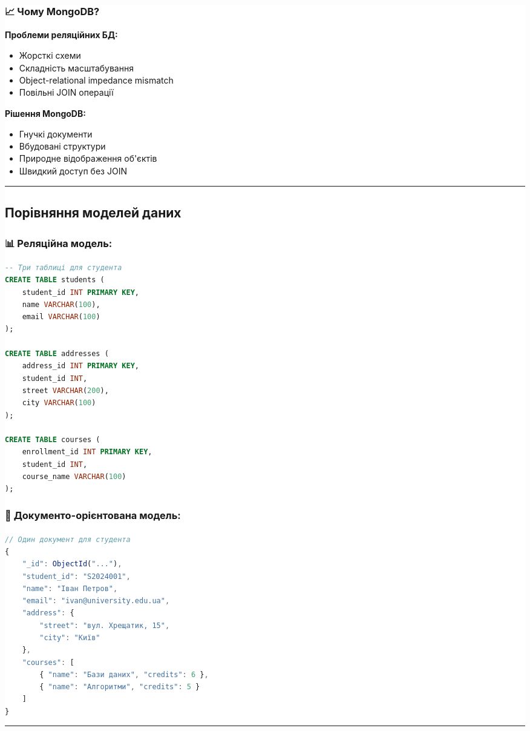 ### 📈 **Чому MongoDB?**

**Проблеми реляційних БД:**
- Жорсткі схеми
- Складність масштабування
- Object-relational impedance mismatch
- Повільні JOIN операції

**Рішення MongoDB:**
- Гнучкі документи
- Вбудовані структури
- Природне відображення об'єктів
- Швидкий доступ без JOIN

---

## Порівняння моделей даних

### 📊 **Реляційна модель:**

```sql
-- Три таблиці для студента
CREATE TABLE students (
    student_id INT PRIMARY KEY,
    name VARCHAR(100),
    email VARCHAR(100)
);

CREATE TABLE addresses (
    address_id INT PRIMARY KEY,
    student_id INT,
    street VARCHAR(200),
    city VARCHAR(100)
);

CREATE TABLE courses (
    enrollment_id INT PRIMARY KEY,
    student_id INT,
    course_name VARCHAR(100)
);
```

### 📄 **Документо-орієнтована модель:**

```javascript
// Один документ для студента
{
    "_id": ObjectId("..."),
    "student_id": "S2024001",
    "name": "Іван Петров",
    "email": "ivan@university.edu.ua",
    "address": {
        "street": "вул. Хрещатик, 15",
        "city": "Київ"
    },
    "courses": [
        { "name": "Бази даних", "credits": 6 },
        { "name": "Алгоритми", "credits": 5 }
    ]
}
```

---